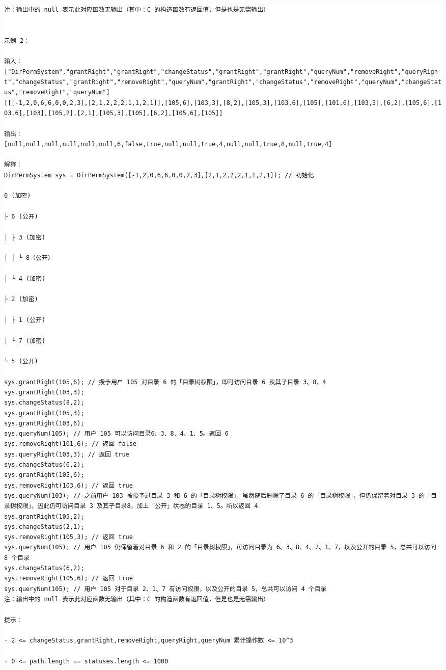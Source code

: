 ```
注：输出中的 null 表示此对应函数无输出（其中：C 的构造函数有返回值，但是也是无需输出）


示例 2：

输入：
["DirPermSystem","grantRight","grantRight","changeStatus","grantRight","grantRight","queryNum","removeRight","queryRight","changeStatus","grantRight","removeRight","queryNum","grantRight","changeStatus","removeRight","queryNum","changeStatus","removeRight","queryNum"]
[[[-1,2,0,6,6,0,0,2,3],[2,1,2,2,2,1,1,2,1]],[105,6],[103,3],[8,2],[105,3],[103,6],[105],[101,6],[103,3],[6,2],[105,6],[103,6],[103],[105,2],[2,1],[105,3],[105],[6,2],[105,6],[105]]

输出：
[null,null,null,null,null,null,6,false,true,null,null,true,4,null,null,true,8,null,true,4]

解释：
DirPermSystem sys = DirPermSystem([-1,2,0,6,6,0,0,2,3],[2,1,2,2,2,1,1,2,1]); // 初始化

0 (加密)

├ 6 (公开)

│ ├ 3 (加密)

│ │ └ 8（公开）

│ └ 4 (加密)

├ 2 (加密)

│ ├ 1 (公开)

│ └ 7 (加密)

└ 5 (公开)

sys.grantRight(105,6); // 授予用户 105 对目录 6 的「目录树权限」，即可访问目录 6 及其子目录 3、8、4
sys.grantRight(103,3);
sys.changeStatus(8,2);
sys.grantRight(105,3);
sys.grantRight(103,6);
sys.queryNum(105); // 用户 105 可以访问目录6、3、8、4、1、5。返回 6
sys.removeRight(101,6); // 返回 false
sys.queryRight(103,3); // 返回 true
sys.changeStatus(6,2);
sys.grantRight(105,6);
sys.removeRight(103,6); // 返回 true
sys.queryNum(103); // 之前用户 103 被授予过目录 3 和 6 的「目录树权限」，虽然随后删除了目录 6 的「目录树权限」，但仍保留着对目录 3 的「目录树权限」，因此仍可访问目录 3 及其子目录8，加上「公开」状态的目录 1、5。所以返回 4
sys.grantRight(105,2);
sys.changeStatus(2,1);
sys.removeRight(105,3); // 返回 true
sys.queryNum(105); // 用户 105 仍保留着对目录 6 和 2 的「目录树权限」，可访问目录为 6、3、8、4、2、1、7，以及公开的目录 5，总共可以访问 8 个目录
sys.changeStatus(6,2);
sys.removeRight(105,6); // 返回 true
sys.queryNum(105); // 用户 105 对于目录 2、1、7 有访问权限，以及公开的目录 5，总共可以访问 4 个目录
注：输出中的 null 表示此对应函数无输出（其中：C 的构造函数有返回值，但是也是无需输出）

提示：

· 2 <= changeStatus,grantRight,removeRight,queryRight,queryNum 累计操作数 <= 10^3

· 0 <= path.length == statuses.length <= 1000
```